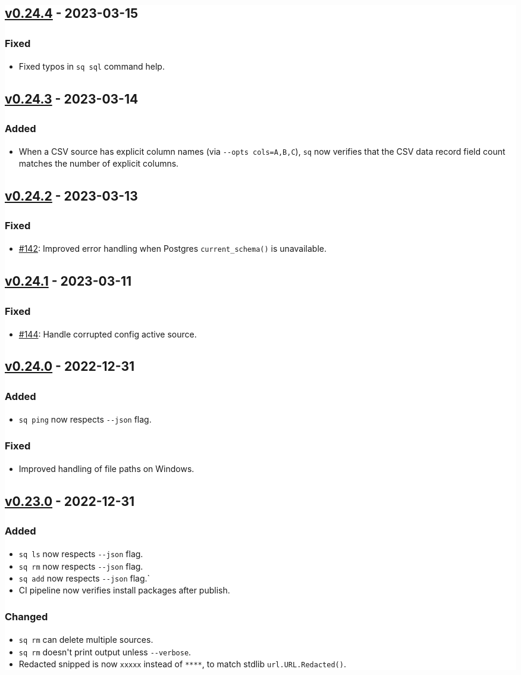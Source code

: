 ## [v0.24.4] - 2023-03-15

### Fixed

- Fixed typos in `sq sql` command help.

## [v0.24.3] - 2023-03-14

### Added

- When a CSV source has explicit column names (via `--opts cols=A,B,C`), `sq` now verifies
  that the CSV data record field count matches the number of explicit columns.

## [v0.24.2] - 2023-03-13

### Fixed

- [#142]: Improved error handling when Postgres `current_schema()` is unavailable.

## [v0.24.1] - 2023-03-11

### Fixed

- [#144]: Handle corrupted config active source.

## [v0.24.0] - 2022-12-31

### Added

- `sq ping` now respects `--json` flag.

### Fixed

- Improved handling of file paths on Windows.

## [v0.23.0] - 2022-12-31

### Added

- `sq ls` now respects `--json` flag.
- `sq rm` now respects `--json` flag.
- `sq add` now respects `--json` flag.\`
- CI pipeline now verifies install packages after publish.

### Changed

- `sq rm` can delete multiple sources.
- `sq rm` doesn't print output unless `--verbose`.
- Redacted snipped is now `xxxxx` instead of `****`, to match stdlib `url.URL.Redacted()`.


[#8]: https://github.com/neilotoole/sq/issues/8
[#12]: https://github.com/neilotoole/sq/issues/12
[#15]: https://github.com/neilotoole/sq/issues/15
[#24]: https://github.com/neilotoole/sq/issues/24
[#89]: https://github.com/neilotoole/sq/pull/89
[#91]: https://github.com/neilotoole/sq/pull/91
[#95]: https://github.com/neilotoole/sq/issues/93
[#98]: https://github.com/neilotoole/sq/issues/98
[#99]: https://github.com/neilotoole/sq/issues/99
[#123]: https://github.com/neilotoole/sq/issues/123
[#142]: https://github.com/neilotoole/sq/issues/142
[#144]: https://github.com/neilotoole/sq/issues/144
[#151]: https://github.com/neilotoole/sq/issues/151
[#153]: https://github.com/neilotoole/sq/issues/153
[#155]: https://github.com/neilotoole/sq/issues/155
[#157]: https://github.com/neilotoole/sq/issues/157
[#158]: https://github.com/neilotoole/sq/issues/158
[#160]: https://github.com/neilotoole/sq/issues/160
[#162]: https://github.com/neilotoole/sq/issues/162
[#164]: https://github.com/neilotoole/sq/issues/164
[#173]: https://github.com/neilotoole/sq/issues/173
[#185]: https://github.com/neilotoole/sq/issues/185
[#187]: https://github.com/neilotoole/sq/issues/187
[#189]: https://github.com/neilotoole/sq/issues/189
[#191]: https://github.com/neilotoole/sq/issues/191
[#192]: https://github.com/neilotoole/sq/issues/192
[#199]: https://github.com/neilotoole/sq/issues/199
[#229]: https://github.com/neilotoole/sq/issues/229
[#244]: https://github.com/neilotoole/sq/issues/244
[#252]: https://github.com/neilotoole/sq/issues/252
[#254]: https://github.com/neilotoole/sq/issues/254
[#256]: https://github.com/neilotoole/sq/issues/256
[#258]: https://github.com/neilotoole/sq/issues/258
[#261]: https://github.com/neilotoole/sq/issues/261
[#263]: https://github.com/neilotoole/sq/issues/263
[#270]: https://github.com/neilotoole/sq/issues/270
[#277]: https://github.com/neilotoole/sq/issues/277
[#279]: https://github.com/neilotoole/sq/issues/279
[#307]: https://github.com/neilotoole/sq/issues/307
[#308]: https://github.com/neilotoole/sq/pull/308
[#335]: https://github.com/neilotoole/sq/issues/335
[#338]: https://github.com/neilotoole/sq/issues/338
[#340]: https://github.com/neilotoole/sq/pull/340
[#353]: https://github.com/neilotoole/sq/issues/353
[#415]: https://github.com/neilotoole/sq/issues/415
[v0.15.2]: https://github.com/neilotoole/sq/releases/tag/v0.15.2
[v0.15.3]: https://github.com/neilotoole/sq/compare/v0.15.2...v0.15.3
[v0.15.4]: https://github.com/neilotoole/sq/compare/v0.15.3...v0.15.4
[v0.15.11]: https://github.com/neilotoole/sq/compare/v0.15.4...v0.15.11
[v0.16.0]: https://github.com/neilotoole/sq/compare/v0.15.11...v0.16.0
[v0.16.1]: https://github.com/neilotoole/sq/compare/v0.16.0...v0.16.1
[v0.17.0]: https://github.com/neilotoole/sq/compare/v0.16.1...v0.17.0
[v0.18.0]: https://github.com/neilotoole/sq/compare/v0.17.0...v0.18.0
[v0.18.2]: https://github.com/neilotoole/sq/compare/v0.18.0...v0.18.2
[v0.19.0]: https://github.com/neilotoole/sq/compare/v0.18.2...v0.19.0
[v0.20.0]: https://github.com/neilotoole/sq/compare/v0.19.0...v0.20.0
[v0.21.3]: https://github.com/neilotoole/sq/compare/v0.20.0...v0.21.3
[v0.23.0]: https://github.com/neilotoole/sq/compare/v0.21.3...v0.23.0
[v0.24.0]: https://github.com/neilotoole/sq/compare/v0.23.0...v0.24.0
[v0.24.1]: https://github.com/neilotoole/sq/compare/v0.24.0...v0.24.1
[v0.24.2]: https://github.com/neilotoole/sq/compare/v0.24.1...v0.24.2
[v0.24.3]: https://github.com/neilotoole/sq/compare/v0.24.2...v0.24.3
[v0.24.4]: https://github.com/neilotoole/sq/compare/v0.24.3...v0.24.4
[v0.25.0]: https://github.com/neilotoole/sq/compare/v0.24.4...v0.25.0
[v0.25.1]: https://github.com/neilotoole/sq/compare/v0.25.0...v0.25.1
[v0.26.0]: https://github.com/neilotoole/sq/compare/v0.25.1...v0.26.0
[v0.27.0]: https://github.com/neilotoole/sq/compare/v0.26.0...v0.27.0
[v0.28.0]: https://github.com/neilotoole/sq/compare/v0.27.0...v0.28.0
[v0.29.0]: https://github.com/neilotoole/sq/compare/v0.28.0...v0.29.0
[v0.30.0]: https://github.com/neilotoole/sq/compare/v0.29.0...v0.30.0
[v0.31.0]: https://github.com/neilotoole/sq/compare/v0.30.0...v0.31.0
[v0.32.0]: https://github.com/neilotoole/sq/compare/v0.31.0...v0.32.0
[v0.33.0]: https://github.com/neilotoole/sq/compare/v0.32.0...v0.33.0
[v0.34.0]: https://github.com/neilotoole/sq/compare/v0.33.0...v0.34.0
[v0.34.1]: https://github.com/neilotoole/sq/compare/v0.34.0...v0.34.1
[v0.34.2]: https://github.com/neilotoole/sq/compare/v0.34.1...v0.34.2
[v0.35.0]: https://github.com/neilotoole/sq/compare/v0.34.2...v0.35.0
[v0.36.0]: https://github.com/neilotoole/sq/compare/v0.35.0...v0.36.0
[v0.36.1]: https://github.com/neilotoole/sq/compare/v0.36.0...v0.36.1
[v0.36.2]: https://github.com/neilotoole/sq/compare/v0.36.1...v0.36.2
[v0.37.0]: https://github.com/neilotoole/sq/compare/v0.36.2...v0.37.0
[v0.37.1]: https://github.com/neilotoole/sq/compare/v0.37.0...v0.37.1
[v0.38.0]: https://github.com/neilotoole/sq/compare/v0.37.1...v0.38.0
[v0.38.1]: https://github.com/neilotoole/sq/compare/v0.38.0...v0.38.1
[v0.39.0]: https://github.com/neilotoole/sq/compare/v0.38.1...v0.39.0
[v0.39.1]: https://github.com/neilotoole/sq/compare/v0.39.0...v0.39.1
[v0.40.0]: https://github.com/neilotoole/sq/compare/v0.39.1...v0.40.0
[v0.41.0]: https://github.com/neilotoole/sq/compare/v0.40.0...v0.41.0
[v0.41.1]: https://github.com/neilotoole/sq/compare/v0.41.0...v0.41.1
[v0.42.0]: https://github.com/neilotoole/sq/compare/v0.41.1...v0.42.0
[v0.42.1]: https://github.com/neilotoole/sq/compare/v0.42.0...v0.42.1
[v0.43.0]: https://github.com/neilotoole/sq/compare/v0.42.1...v0.43.0
[v0.43.1]: https://github.com/neilotoole/sq/compare/v0.43.0...v0.43.1
[v0.44.0]: https://github.com/neilotoole/sq/compare/v0.43.1...v0.44.0
[v0.45.0]: https://github.com/neilotoole/sq/compare/v0.44.0...v0.45.0
[v0.46.0]: https://github.com/neilotoole/sq/compare/v0.45.0...v0.46.0
[v0.46.1]: https://github.com/neilotoole/sq/compare/v0.46.0...v0.46.1
[v0.47.0]: https://github.com/neilotoole/sq/compare/v0.46.1...v0.47.0
[v0.47.1]: https://github.com/neilotoole/sq/compare/v0.47.0...v0.47.1
[v0.47.2]: https://github.com/neilotoole/sq/compare/v0.47.1...v0.47.2
[v0.47.3]: https://github.com/neilotoole/sq/compare/v0.47.2...v0.47.3
[v0.47.4]: https://github.com/neilotoole/sq/compare/v0.47.3...v0.47.4
[v0.48.1]: https://github.com/neilotoole/sq/compare/v0.47.4...v0.48.1
[v0.48.3]: https://github.com/neilotoole/sq/compare/v0.48.1...v0.48.3